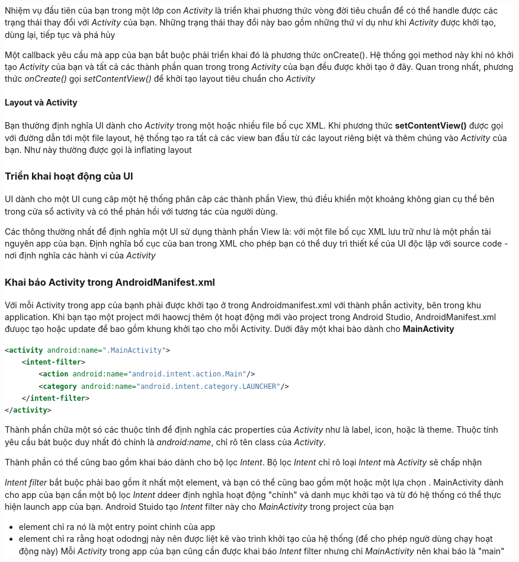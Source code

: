 Nhiệm vụ đầu tiên của bạn trong một lớp con *Activity* là triển khai phương thức vòng đời tiêu chuẩn để có thể handle được các trạng thái thay đổi với *Activity* của bạn. Những trạng thái thay đổi này bao gồm những thứ ví dụ như khi *Activity* được khởi tạo, dùng lại, tiếp tục và phá hủy

Một callback yêu cầu mà app của bạn bắt buộc phải triển khai đó là phương thức onCreate(). Hệ thống gọi method này khi nó khởi tạo *Activity* của bạn và tất cả các thành phần quan trong trong *Activity* của bạn đều được khởi tạo ở đây. Quan trong nhất, phương thức *onCreate()* gọi *setContentView()* để khởi tạo layout tiêu chuẩn cho *Activity*

#### Layout và Activity

Bạn thường định nghĩa UI dành cho *Activity* trong một hoặc nhiều file bố cục XML. Khi phương thức **setContentView()**  được gọi với đường dẫn tới một file layout, hệ thống tạo ra tất cả các view ban đầu từ các layout riêng biệt và thêm chúng vào *Activity* của bạn. Như này thường được gọi là inflating layout

### Triển khai hoạt động của UI
UI dành cho một UI cung câp một hệ thống phân câp các thành phần View, thú điều khiển một khoảng không gian cụ thể bên trong cửa sổ activity và có thể phản hồi với tương tác của người dùng.

Các thông thường nhất để định nghĩa một UI sử dụng thành phần View là: với một file bố cục XML lưu trữ như là một phần tài nguyên app của bạn. Định nghĩa bố cục của ban trong XML cho phép bạn có thể duy trì thiết kế của UI độc lập với source code - nơi định nghĩa các hành vi của *Activity*

### Khai báo Activity trong AndroidManifest.xml
Với mỗi Activity trong app của bạnh phải được khởi tạo ở trong Androidmanifest.xml với thành phần activity, bên trong khu application. Khi bạn tạo một project mới haowcj thêm ột hoạt động mới vào project trong Android Studio, AndroidManifest.xml đưuọc tạo hoặc update để bao gồm khung khởi tạo cho mỗi Activity. Dưới đây một khai bào dành cho **MainActivity** 
```xml
<activity android:name=".MainActivity">
	<intent-filter>
		<action android:name="android.intent.action.Main"/>
		<category android:name="android.intent.category.LAUNCHER"/>
	</intent-filter>
</activity>

```

Thành phần <activity/> chữa một só các thuộc tính để định nghĩa các properties của *Activity* như là label, icon, hoặc là theme. Thuộc tính yêu cầu bát buộc duy nhất đó chính là *android:name*, chỉ rõ tên class của *Activity*.

Thành phần <activity/> có thể cũng bao gồm khai báo dành cho bộ lọc *Intent*. Bộ lọc *Intent* chỉ rõ loại *Intent* mà *Activity* sẽ chấp nhận

*Intent filter* bắt buộc phải bao gồm ít nhất một <action/> element, và bạn có thể cũng bao gồm một <category/> hoặc một lựa chọn <data/>. MainActivity dành cho app của bạn cần một bộ lọc *Intent* ddeer định nghĩa hoạt động "chính" và danh mục khởi tạo và từ đó hệ thống có thể thực hiện launch app của bạn. Android Stuido tạo *Intent* filter này cho *MainActivity* trong project của bạn
- <action/> element chỉ ra nó là một entry point chính của app
- <category/> element chỉ ra rằng hoạt ododngj này nên được liệt kê vào trình khởi tạo của hệ thống (để cho phép ngườ dùng chạy hoạt động này)
Mỗi *Activity* trong app của bạn cũng cần được khai báo *Intent* filter nhưng chỉ *MainActivity* nên khai báo là "main"
